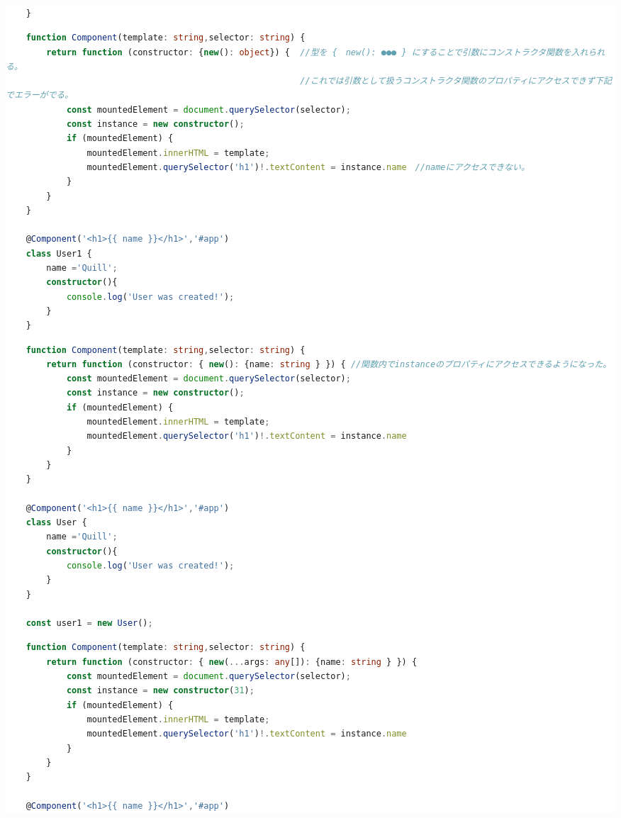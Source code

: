 ```TypeScript
    }

```
```TypeScript
    function Component(template: string,selector: string) {
        return function (constructor: {new(): object}) {  //型を {　new(): ●●● } にすることで引数にコンストラクタ関数を入れられる。
                                                          //これでは引数として扱うコンストラクタ関数のプロパティにアクセスできず下記でエラーがでる。
            const mountedElement = document.querySelector(selector);
            const instance = new constructor();    
            if (mountedElement) {
                mountedElement.innerHTML = template;
                mountedElement.querySelector('h1')!.textContent = instance.name　//nameにアクセスできない。
            }
        }
    }

    @Component('<h1>{{ name }}</h1>','#app')
    class User1 {
        name ='Quill';
        constructor(){
            console.log('User was created!');
        }
    }

```
```TypeScript
    function Component(template: string,selector: string) {
        return function (constructor: { new(): {name: string } }) { //関数内でinstanceのプロパティにアクセスできるようになった。
            const mountedElement = document.querySelector(selector);
            const instance = new constructor();    
            if (mountedElement) {
                mountedElement.innerHTML = template;
                mountedElement.querySelector('h1')!.textContent = instance.name
            }
        }
    }

    @Component('<h1>{{ name }}</h1>','#app')
    class User {
        name ='Quill';
        constructor(){
            console.log('User was created!');
        }
    }

    const user1 = new User();

```
```TypeScript
    function Component(template: string,selector: string) {
        return function (constructor: { new(...args: any[]): {name: string } }) { 
            const mountedElement = document.querySelector(selector);
            const instance = new constructor(31);    
            if (mountedElement) {
                mountedElement.innerHTML = template;
                mountedElement.querySelector('h1')!.textContent = instance.name
            }
        }
    }

    @Component('<h1>{{ name }}</h1>','#app')
```
